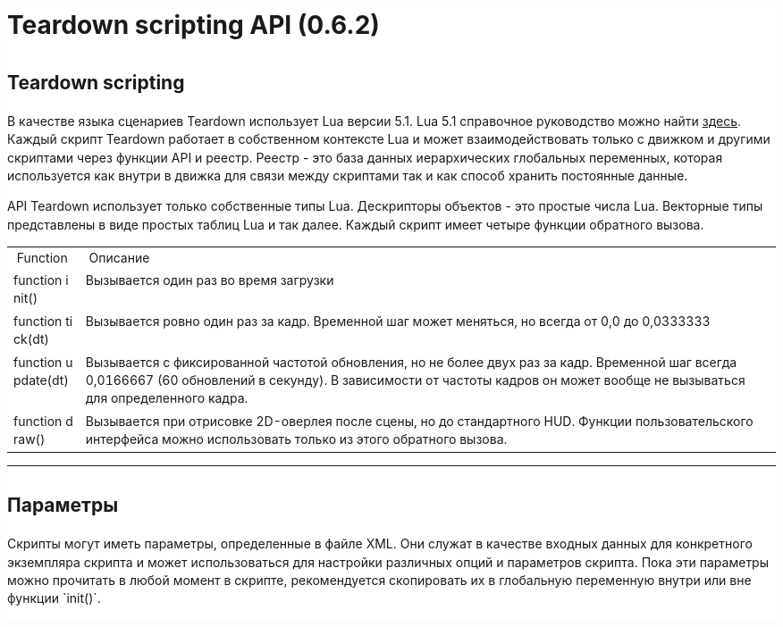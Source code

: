 <h1>
Teardown scripting API (0.6.2)
</h1>
<h2>
Teardown scripting
</h2>
<p>
В качестве языка сценариев Teardown использует Lua версии 5.1. Lua 5.1
справочное руководство можно найти
<a href="https://www.lua.org/manual/5.1/">здесь</a>. Каждый скрипт Teardown
работает в собственном контексте Lua и может взаимодействовать только с движком и
другими скриптами через функции API и реестр. Реестр - это
база данных иерархических глобальных переменных, которая используется как внутри
в движка для связи между скриптами так и как способ хранить
постоянные данные.
<p>
API Teardown использует только собственные типы Lua. Дескрипторы объектов - это простые числа Lua. Векторные типы представлены в виде простых таблиц Lua и так далее. Каждый скрипт имеет четыре функции обратного вызова.
<p>
<table border=0><tr><td class='header'>
 Function 
</td><td class='header'>
 Описание
</td></tr>
<tr><td class='first' valign='top'>
function init()
</td><td valign='top'> 
Вызывается один раз во время загрузки
</td></tr><tr><td class='first' valign='top'>
function tick(dt)
</td><td valign='top'> 
Вызывается ровно один раз за кадр. Временной шаг может меняться, но всегда
от 0,0 до 0,0333333
</td></tr><tr><td class='first' valign='top'>
function update(dt) 
</td><td valign='top'> 
Вызывается с фиксированной частотой обновления, но не более двух раз за кадр. Временной шаг всегда 0,0166667 (60 обновлений в секунду). В зависимости от частоты кадров он может вообще не вызываться для определенного кадра.
</td></tr><tr><td class='first' valign='top'>
function draw()
</td><td valign='top'> 
Вызывается при отрисовке 2D-оверлея после сцены, но до стандартного HUD. Функции пользовательского интерфейса можно использовать только из этого обратного вызова.
</td></tr><table/>
<p>
<p>

<p>
<hr/>
<h2>
Параметры
</h2>
<p>
Скрипты могут иметь параметры, определенные в файле XML. Они служат
в качестве входных данных для конкретного экземпляра скрипта и может использоваться для
настройки различных опций и параметров скрипта. Пока эти
параметры можно прочитать в любой момент в скрипте, рекомендуется
скопировать их в глобальную переменную внутри или вне функции `init()`.
<p>
